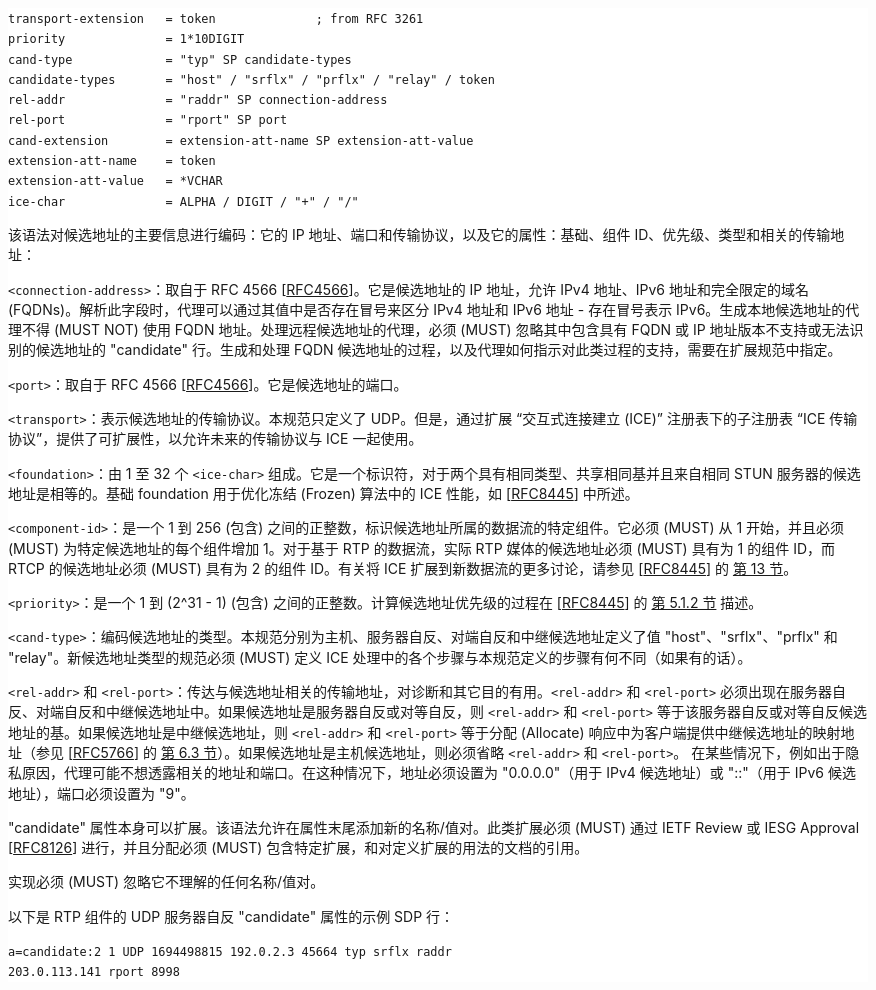 ```
transport-extension   = token              ; from RFC 3261
priority              = 1*10DIGIT
cand-type             = "typ" SP candidate-types
candidate-types       = "host" / "srflx" / "prflx" / "relay" / token
rel-addr              = "raddr" SP connection-address
rel-port              = "rport" SP port
cand-extension        = extension-att-name SP extension-att-value
extension-att-name    = token
extension-att-value   = *VCHAR
ice-char              = ALPHA / DIGIT / "+" / "/"
```

该语法对候选地址的主要信息进行编码：它的 IP 地址、端口和传输协议，以及它的属性：基础、组件 ID、优先级、类型和相关的传输地址：

`<connection-address>`：取自于 RFC 4566 [[RFC4566](https://www.rfc-editor.org/rfc/rfc8839#RFC4566)]。它是候选地址的 IP 地址，允许 IPv4 地址、IPv6 地址和完全限定的域名 (FQDNs)。解析此字段时，代理可以通过其值中是否存在冒号来区分 IPv4 地址和 IPv6 地址 - 存在冒号表示 IPv6。生成本地候选地址的代理不得 (MUST NOT) 使用 FQDN 地址。处理远程候选地址的代理，必须 (MUST) 忽略其中包含具有 FQDN 或 IP 地址版本不支持或无法识别的候选地址的 "candidate" 行。生成和处理 FQDN 候选地址的过程，以及代理如何指示对此类过程的支持，需要在扩展规范中指定。

`<port>`：取自于 RFC 4566 [[RFC4566](https://www.rfc-editor.org/rfc/rfc8839#RFC4566)]。它是候选地址的端口。

`<transport>`：表示候选地址的传输协议。本规范只定义了 UDP。但是，通过扩展 “交互式连接建立 (ICE)” 注册表下的子注册表 “ICE 传输协议”，提供了可扩展性，以允许未来的传输协议与 ICE 一起使用。

`<foundation>`：由 1 至 32 个 `<ice-char>` 组成。它是一个标识符，对于两个具有相同类型、共享相同基并且来自相同 STUN 服务器的候选地址是相等的。基础 foundation 用于优化冻结 (Frozen) 算法中的 ICE 性能，如 [[RFC8445](https://www.rfc-editor.org/rfc/rfc8839#RFC8445)] 中所述。

`<component-id>`：是一个 1 到 256 (包含) 之间的正整数，标识候选地址所属的数据流的特定组件。它必须 (MUST) 从 1 开始，并且必须 (MUST) 为特定候选地址的每个组件增加 1。对于基于 RTP 的数据流，实际 RTP 媒体的候选地址必须 (MUST) 具有为 1 的组件 ID，而 RTCP 的候选地址必须 (MUST) 具有为 2 的组件 ID。有关将 ICE 扩展到新数据流的更多讨论，请参见 [[RFC8445](https://www.rfc-editor.org/rfc/rfc8839#RFC8445)] 的 [第 13 节](https://www.rfc-editor.org/rfc/rfc8445#section-13)。

`<priority>`：是一个 1 到 (2^31 - 1) (包含) 之间的正整数。计算候选地址优先级的过程在 [[RFC8445](https://www.rfc-editor.org/rfc/rfc8839#RFC8445)] 的 [第 5.1.2 节](https://www.rfc-editor.org/rfc/rfc8445#section-5.1.2) 描述。

`<cand-type>`：编码候选地址的类型。本规范分别为主机、服务器自反、对端自反和中继候选地址定义了值 "host"、"srflx"、"prflx" 和 "relay"。新候选地址类型的规范必须 (MUST) 定义 ICE 处理中的各个步骤与本规范定义的步骤有何不同（如果有的话）。

`<rel-addr>` 和 `<rel-port>`：传达与候选地址相关的传输地址，对诊断和其它目的有用。`<rel-addr>` 和 `<rel-port>` 必须出现在服务器自反、对端自反和中继候选地址中。如果候选地址是服务器自反或对等自反，则 `<rel-addr>` 和 `<rel-port>` 等于该服务器自反或对等自反候选地址的基。如果候选地址是中继候选地址，则 `<rel-addr>` 和 `<rel-port>` 等于分配 (Allocate) 响应中为客户端提供中继候选地址的映射地址（参见 [[RFC5766](https://www.rfc-editor.org/rfc/rfc8839#RFC5766)] 的 [第 6.3 节](https://www.rfc-editor.org/rfc/rfc5766#section-6.3)）。如果候选地址是主机候选地址，则必须省略 `<rel-addr>` 和 `<rel-port>`。
在某些情况下，例如出于隐私原因，代理可能不想透露相关的地址和端口。在这种情况下，地址必须设置为 "0.0.0.0"（用于 IPv4 候选地址）或 "::"（用于 IPv6 候选地址），端口必须设置为 "9"。

"candidate" 属性本身可以扩展。该语法允许在属性末尾添加新的名称/值对。此类扩展必须 (MUST) 通过 IETF Review 或 IESG Approval [[RFC8126](https://www.rfc-editor.org/rfc/rfc8839#RFC8126)] 进行，并且分配必须 (MUST) 包含特定扩展，和对定义扩展的用法的文档的引用。

实现必须 (MUST) 忽略它不理解的任何名称/值对。

以下是 RTP 组件的 UDP 服务器自反 "candidate" 属性的示例 SDP 行：
```
a=candidate:2 1 UDP 1694498815 192.0.2.3 45664 typ srflx raddr
203.0.113.141 rport 8998
```
